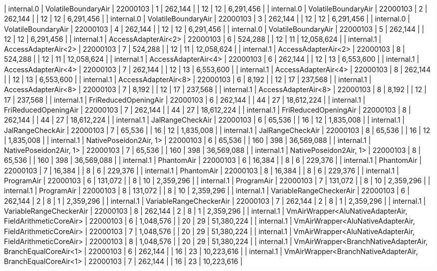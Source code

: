 | internal.0 | VolatileBoundaryAir | 22000103 | 1 | 262,144 |  | 12 | 12 | 6,291,456 | 
| internal.0 | VolatileBoundaryAir | 22000103 | 2 | 262,144 |  | 12 | 12 | 6,291,456 | 
| internal.0 | VolatileBoundaryAir | 22000103 | 3 | 262,144 |  | 12 | 12 | 6,291,456 | 
| internal.0 | VolatileBoundaryAir | 22000103 | 4 | 262,144 |  | 12 | 12 | 6,291,456 | 
| internal.0 | VolatileBoundaryAir | 22000103 | 5 | 262,144 |  | 12 | 12 | 6,291,456 | 
| internal.1 | AccessAdapterAir<2> | 22000103 | 6 | 524,288 |  | 12 | 11 | 12,058,624 | 
| internal.1 | AccessAdapterAir<2> | 22000103 | 7 | 524,288 |  | 12 | 11 | 12,058,624 | 
| internal.1 | AccessAdapterAir<2> | 22000103 | 8 | 524,288 |  | 12 | 11 | 12,058,624 | 
| internal.1 | AccessAdapterAir<4> | 22000103 | 6 | 262,144 |  | 12 | 13 | 6,553,600 | 
| internal.1 | AccessAdapterAir<4> | 22000103 | 7 | 262,144 |  | 12 | 13 | 6,553,600 | 
| internal.1 | AccessAdapterAir<4> | 22000103 | 8 | 262,144 |  | 12 | 13 | 6,553,600 | 
| internal.1 | AccessAdapterAir<8> | 22000103 | 6 | 8,192 |  | 12 | 17 | 237,568 | 
| internal.1 | AccessAdapterAir<8> | 22000103 | 7 | 8,192 |  | 12 | 17 | 237,568 | 
| internal.1 | AccessAdapterAir<8> | 22000103 | 8 | 8,192 |  | 12 | 17 | 237,568 | 
| internal.1 | FriReducedOpeningAir | 22000103 | 6 | 262,144 |  | 44 | 27 | 18,612,224 | 
| internal.1 | FriReducedOpeningAir | 22000103 | 7 | 262,144 |  | 44 | 27 | 18,612,224 | 
| internal.1 | FriReducedOpeningAir | 22000103 | 8 | 262,144 |  | 44 | 27 | 18,612,224 | 
| internal.1 | JalRangeCheckAir | 22000103 | 6 | 65,536 |  | 16 | 12 | 1,835,008 | 
| internal.1 | JalRangeCheckAir | 22000103 | 7 | 65,536 |  | 16 | 12 | 1,835,008 | 
| internal.1 | JalRangeCheckAir | 22000103 | 8 | 65,536 |  | 16 | 12 | 1,835,008 | 
| internal.1 | NativePoseidon2Air<BabyBearParameters>, 1> | 22000103 | 6 | 65,536 |  | 160 | 398 | 36,569,088 | 
| internal.1 | NativePoseidon2Air<BabyBearParameters>, 1> | 22000103 | 7 | 65,536 |  | 160 | 398 | 36,569,088 | 
| internal.1 | NativePoseidon2Air<BabyBearParameters>, 1> | 22000103 | 8 | 65,536 |  | 160 | 398 | 36,569,088 | 
| internal.1 | PhantomAir | 22000103 | 6 | 16,384 |  | 8 | 6 | 229,376 | 
| internal.1 | PhantomAir | 22000103 | 7 | 16,384 |  | 8 | 6 | 229,376 | 
| internal.1 | PhantomAir | 22000103 | 8 | 16,384 |  | 8 | 6 | 229,376 | 
| internal.1 | ProgramAir | 22000103 | 6 | 131,072 |  | 8 | 10 | 2,359,296 | 
| internal.1 | ProgramAir | 22000103 | 7 | 131,072 |  | 8 | 10 | 2,359,296 | 
| internal.1 | ProgramAir | 22000103 | 8 | 131,072 |  | 8 | 10 | 2,359,296 | 
| internal.1 | VariableRangeCheckerAir | 22000103 | 6 | 262,144 | 2 | 8 | 1 | 2,359,296 | 
| internal.1 | VariableRangeCheckerAir | 22000103 | 7 | 262,144 | 2 | 8 | 1 | 2,359,296 | 
| internal.1 | VariableRangeCheckerAir | 22000103 | 8 | 262,144 | 2 | 8 | 1 | 2,359,296 | 
| internal.1 | VmAirWrapper<AluNativeAdapterAir, FieldArithmeticCoreAir> | 22000103 | 6 | 1,048,576 |  | 20 | 29 | 51,380,224 | 
| internal.1 | VmAirWrapper<AluNativeAdapterAir, FieldArithmeticCoreAir> | 22000103 | 7 | 1,048,576 |  | 20 | 29 | 51,380,224 | 
| internal.1 | VmAirWrapper<AluNativeAdapterAir, FieldArithmeticCoreAir> | 22000103 | 8 | 1,048,576 |  | 20 | 29 | 51,380,224 | 
| internal.1 | VmAirWrapper<BranchNativeAdapterAir, BranchEqualCoreAir<1> | 22000103 | 6 | 262,144 |  | 16 | 23 | 10,223,616 | 
| internal.1 | VmAirWrapper<BranchNativeAdapterAir, BranchEqualCoreAir<1> | 22000103 | 7 | 262,144 |  | 16 | 23 | 10,223,616 | 